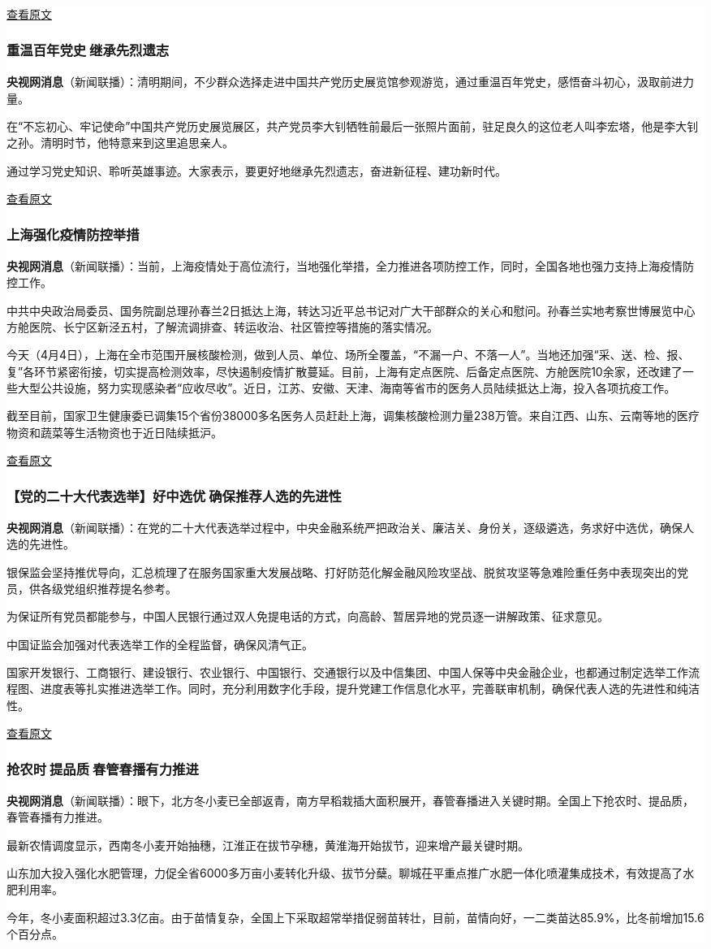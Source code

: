 

[查看原文](https://tv.cctv.com/2022/04/04/VIDEcbmoZ0MDFfIlLcKGNOpw220404.shtml)

### 重温百年党史 继承先烈遗志



**央视网消息**（新闻联播）：清明期间，不少群众选择走进中国共产党历史展览馆参观游览，通过重温百年党史，感悟奋斗初心，汲取前进力量。

在“不忘初心、牢记使命”中国共产党历史展览展区，共产党员李大钊牺牲前最后一张照片面前，驻足良久的这位老人叫李宏塔，他是李大钊之孙。清明时节，他特意来到这里追思亲人。

通过学习党史知识、聆听英雄事迹。大家表示，要更好地继承先烈遗志，奋进新征程、建功新时代。



[查看原文](https://tv.cctv.com/2022/04/04/VIDE4g9KNNJLQHY0RcMTXZOS220404.shtml)

### 上海强化疫情防控举措



**央视网消息**（新闻联播）：当前，上海疫情处于高位流行，当地强化举措，全力推进各项防控工作，同时，全国各地也强力支持上海疫情防控工作。

中共中央政治局委员、国务院副总理孙春兰2日抵达上海，转达习近平总书记对广大干部群众的关心和慰问。孙春兰实地考察世博展览中心方舱医院、长宁区新泾五村，了解流调排查、转运收治、社区管控等措施的落实情况。

今天（4月4日），上海在全市范围开展核酸检测，做到人员、单位、场所全覆盖，“不漏一户、不落一人”。当地还加强“采、送、检、报、复”各环节紧密衔接，切实提高检测效率，尽快遏制疫情扩散蔓延。目前，上海有定点医院、后备定点医院、方舱医院10余家，还改建了一些大型公共设施，努力实现感染者“应收尽收”。近日，江苏、安徽、天津、海南等省市的医务人员陆续抵达上海，投入各项抗疫工作。

截至目前，国家卫生健康委已调集15个省份38000多名医务人员赶赴上海，调集核酸检测力量238万管。来自江西、山东、云南等地的医疗物资和蔬菜等生活物资也于近日陆续抵沪。



[查看原文](https://tv.cctv.com/2022/04/04/VIDE7KYVc4GaLklKNxB4VfWr220404.shtml)

### 【党的二十大代表选举】好中选优 确保推荐人选的先进性



**央视网消息**（新闻联播）：在党的二十大代表选举过程中，中央金融系统严把政治关、廉洁关、身份关，逐级遴选，务求好中选优，确保人选的先进性。

银保监会坚持推优导向，汇总梳理了在服务国家重大发展战略、打好防范化解金融风险攻坚战、脱贫攻坚等急难险重任务中表现突出的党员，供各级党组织推荐提名参考。

为保证所有党员都能参与，中国人民银行通过双人免提电话的方式，向高龄、暂居异地的党员逐一讲解政策、征求意见。

中国证监会加强对代表选举工作的全程监督，确保风清气正。

国家开发银行、工商银行、建设银行、农业银行、中国银行、交通银行以及中信集团、中国人保等中央金融企业，也都通过制定选举工作流程图、进度表等扎实推进选举工作。同时，充分利用数字化手段，提升党建工作信息化水平，完善联审机制，确保代表人选的先进性和纯洁性。



[查看原文](https://tv.cctv.com/2022/04/04/VIDEjodCaga4lvvUN9LFcYWd220404.shtml)

### 抢农时 提品质 春管春播有力推进



**央视网消息**（新闻联播）：眼下，北方冬小麦已全部返青，南方早稻栽插大面积展开，春管春播进入关键时期。全国上下抢农时、提品质，春管春播有力推进。

最新农情调度显示，西南冬小麦开始抽穗，江淮正在拔节孕穗，黄淮海开始拔节，迎来增产最关键时期。

山东加大投入强化水肥管理，力促全省6000多万亩小麦转化升级、拔节分蘖。聊城茌平重点推广水肥一体化喷灌集成技术，有效提高了水肥利用率。

今年，冬小麦面积超过3.3亿亩。由于苗情复杂，全国上下采取超常举措促弱苗转壮，目前，苗情向好，一二类苗达85.9%，比冬前增加15.6个百分点。
